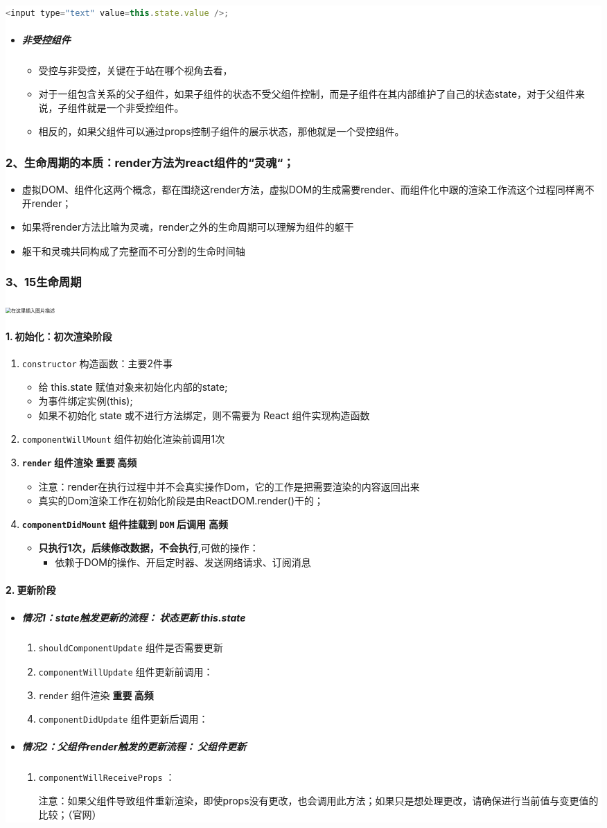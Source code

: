  ```js
  <input type="text" value=this.state.value />;
  ```

* ##### 非受控组件 #####

  * 受控与非受控，关键在于站在哪个视角去看，

  * 对于一组包含关系的父子组件，如果子组件的状态不受父组件控制，而是子组件在其内部维护了自己的状态state，对于父组件来说，子组件就是一个非受控组件。

  * 相反的，如果父组件可以通过props控制子组件的展示状态，那他就是一个受控组件。

### 2、生命周期的本质：render方法为react组件的“灵魂“； ###

* 虚拟DOM、组件化这两个概念，都在围绕这render方法，虚拟DOM的生成需要render、而组件化中跟的渲染工作流这个过程同样离不开render；
* 如果将render方法比喻为灵魂，render之外的生命周期可以理解为组件的躯干

* 躯干和灵魂共同构成了完整而不可分割的生命时间轴

### 3、15生命周期 ###

<img src="https://img-blog.csdnimg.cn/20210713213159633.png?x-oss-process=image/watermark,type_ZmFuZ3poZW5naGVpdGk,shadow_10,text_aHR0cHM6Ly9ibG9nLmNzZG4ubmV0L3BhZ256b25n,size_16,color_FFFFFF,t_70" alt="在这里插入图片描述" style="zoom:50%;" />

#### 1. 初始化：初次渲染阶段 ####

1. `constructor` 构造函数：主要2件事

   - 给 this.state 赋值对象来初始化内部的state;
   - 为事件绑定实例(this);

   * 如果不初始化 state 或不进行方法绑定，则不需要为 React 组件实现构造函数

2. `componentWillMount` 组件初始化渲染前调用1次

3. **`render` 组件渲染**                 **重要 高频**

   * 注意：render在执行过程中并不会真实操作Dom，它的工作是把需要渲染的内容返回出来
   * 真实的Dom渲染工作在初始化阶段是由ReactDOM.render()干的；

4. **`componentDidMount` 组件挂载到 `DOM` 后调用**                      **高频**

   * **只执行1次，后续修改数据，不会执行**,可做的操作：
     * 依赖于DOM的操作、开启定时器、发送网络请求、订阅消息

#### 2. 更新阶段 ####

* ##### 情况1：state触发更新的流程： 状态更新   this.state #####

  1. `shouldComponentUpdate` 组件是否需要更新

  2. `componentWillUpdate` 组件更新前调用：

  3. `render` 组件渲染                                             **重要 高频**

  4. `componentDidUpdate` 组件更新后调用：

* ##### 情况2：父组件render触发的更新流程： 父组件更新 #####

  1. `componentWillReceiveProps` ：

     注意：如果父组件导致组件重新渲染，即使props没有更改，也会调用此方法；如果只是想处理更改，请确保进行当前值与变更值的比较；（官网）
